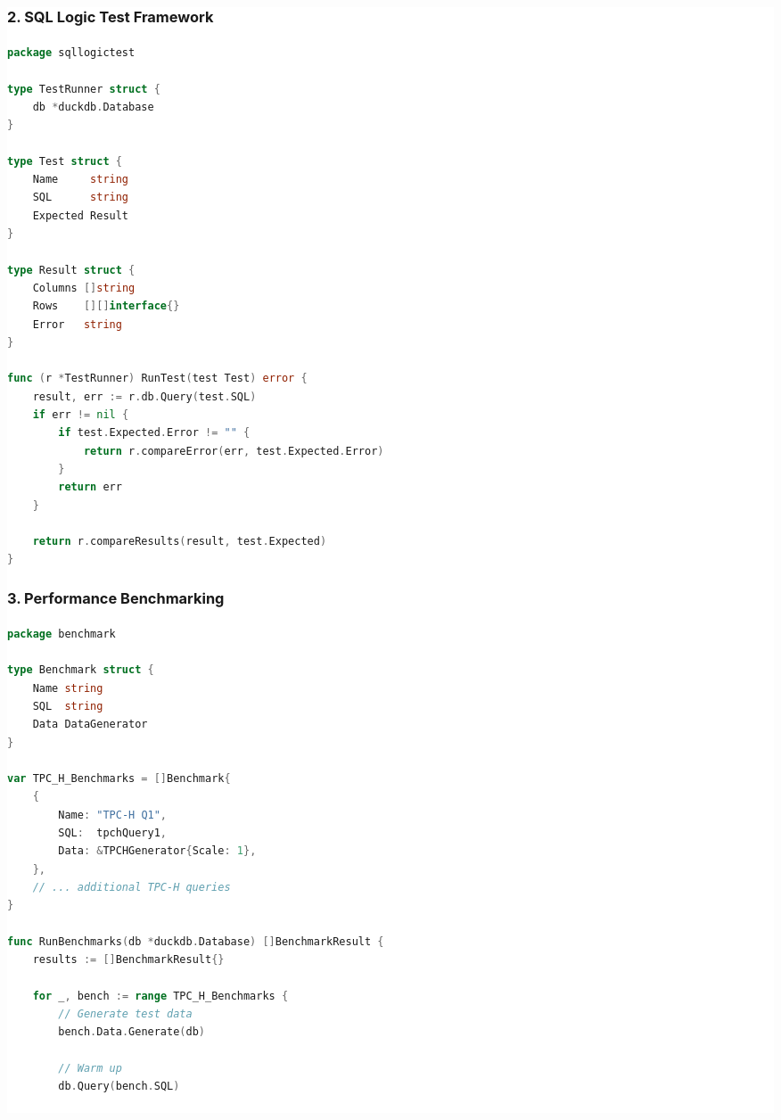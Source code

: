 ### 2. SQL Logic Test Framework

```go
package sqllogictest

type TestRunner struct {
    db *duckdb.Database
}

type Test struct {
    Name     string
    SQL      string
    Expected Result
}

type Result struct {
    Columns []string
    Rows    [][]interface{}
    Error   string
}

func (r *TestRunner) RunTest(test Test) error {
    result, err := r.db.Query(test.SQL)
    if err != nil {
        if test.Expected.Error != "" {
            return r.compareError(err, test.Expected.Error)
        }
        return err
    }
    
    return r.compareResults(result, test.Expected)
}
```

### 3. Performance Benchmarking

```go
package benchmark

type Benchmark struct {
    Name string
    SQL  string
    Data DataGenerator
}

var TPC_H_Benchmarks = []Benchmark{
    {
        Name: "TPC-H Q1",
        SQL:  tpchQuery1,
        Data: &TPCHGenerator{Scale: 1},
    },
    // ... additional TPC-H queries
}

func RunBenchmarks(db *duckdb.Database) []BenchmarkResult {
    results := []BenchmarkResult{}
    
    for _, bench := range TPC_H_Benchmarks {
        // Generate test data
        bench.Data.Generate(db)
        
        // Warm up
        db.Query(bench.SQL)
        
```